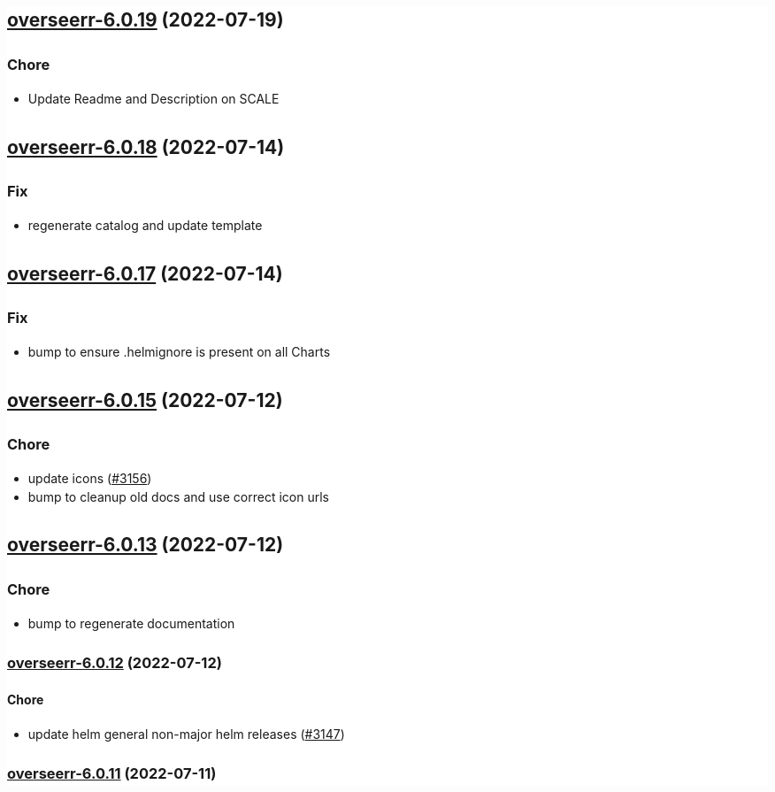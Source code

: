 ## [overseerr-6.0.19](https://github.com/truecharts/apps/compare/overseerr-6.0.18...overseerr-6.0.19) (2022-07-19)

### Chore

- Update Readme and Description on SCALE

## [overseerr-6.0.18](https://github.com/truecharts/apps/compare/overseerr-6.0.17...overseerr-6.0.18) (2022-07-14)

### Fix

- regenerate catalog and update template

## [overseerr-6.0.17](https://github.com/truecharts/apps/compare/overseerr-6.0.15...overseerr-6.0.17) (2022-07-14)

### Fix

- bump to ensure .helmignore is present on all Charts

## [overseerr-6.0.15](https://github.com/truecharts/apps/compare/overseerr-6.0.13...overseerr-6.0.15) (2022-07-12)

### Chore

- update icons ([#3156](https://github.com/truecharts/apps/issues/3156))
- bump to cleanup old docs and use correct icon urls

## [overseerr-6.0.13](https://github.com/truecharts/apps/compare/overseerr-6.0.12...overseerr-6.0.13) (2022-07-12)

### Chore

- bump to regenerate documentation

<a name="overseerr-6.0.12"></a>

### [overseerr-6.0.12](https://github.com/truecharts/apps/compare/overseerr-6.0.11...overseerr-6.0.12) (2022-07-12)

#### Chore

- update helm general non-major helm releases ([#3147](https://github.com/truecharts/apps/issues/3147))

<a name="overseerr-6.0.11"></a>

### [overseerr-6.0.11](https://github.com/truecharts/apps/compare/overseerr-6.0.10...overseerr-6.0.11) (2022-07-11)
